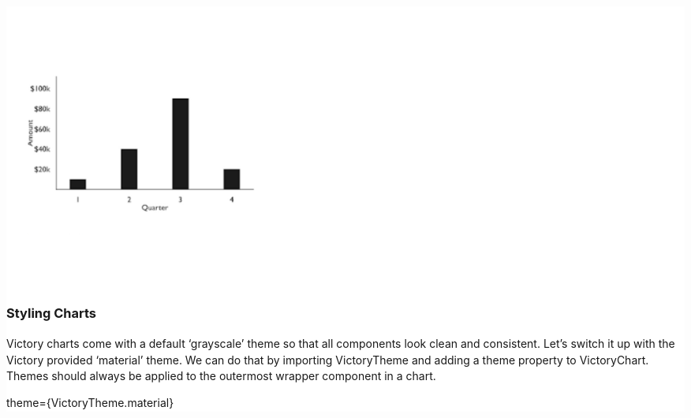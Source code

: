 <img src="/assets/images/3.jpg" height="350px" width="350px" alt="There was supposed to be an image here">

<h3>Styling Charts</h3>

Victory charts come with a default ‘grayscale’ theme so that all components look clean and consistent. Let’s switch it up with the Victory provided ‘material’ theme. We can do that by importing VictoryTheme and adding a theme property to VictoryChart. Themes should always be applied to the outermost wrapper component in a chart.

theme={VictoryTheme.material} 
<br>